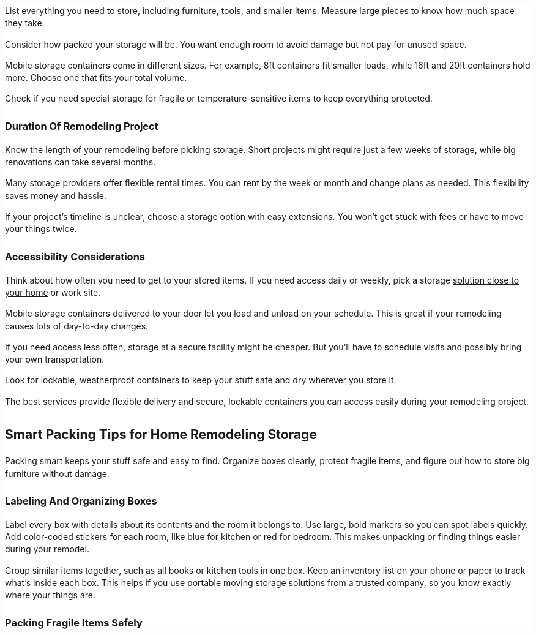 List everything you need to store, including furniture, tools, and smaller items. Measure large pieces to know how much space they take.

Consider how packed your storage will be. You want enough room to avoid damage but not pay for unused space.

Mobile storage containers come in different sizes. For example, 8ft containers fit smaller loads, while 16ft and 20ft containers hold more. Choose one that fits your total volume.

Check if you need special storage for fragile or temperature-sensitive items to keep everything protected.

### **Duration Of Remodeling Project**

Know the length of your remodeling before picking storage. Short projects might require just a few weeks of storage, while big renovations can take several months.

Many storage providers offer flexible rental times. You can rent by the week or month and change plans as needed. This flexibility saves money and hassle.

If your project’s timeline is unclear, choose a storage option with easy extensions. You won’t get stuck with fees or have to move your things twice.

### **Accessibility Considerations**

Think about how often you need to get to your stored items. If you need access daily or weekly, pick a storage [solution close to your home](https://www.boxrentalnow.com/service-areas) or work site.

Mobile storage containers delivered to your door let you load and unload on your schedule. This is great if your remodeling causes lots of day-to-day changes.

If you need access less often, storage at a secure facility might be cheaper. But you’ll have to schedule visits and possibly bring your own transportation.

Look for lockable, weatherproof containers to keep your stuff safe and dry wherever you store it.

The best services provide flexible delivery and secure, lockable containers you can access easily during your remodeling project.

## **Smart Packing Tips for Home Remodeling Storage**

Packing smart keeps your stuff safe and easy to find. Organize boxes clearly, protect fragile items, and figure out how to store big furniture without damage.

### **Labeling And Organizing Boxes**

Label every box with details about its contents and the room it belongs to. Use large, bold markers so you can spot labels quickly. Add color-coded stickers for each room, like blue for kitchen or red for bedroom. This makes unpacking or finding things easier during your remodel.

Group similar items together, such as all books or kitchen tools in one box. Keep an inventory list on your phone or paper to track what’s inside each box. This helps if you use portable moving storage solutions from a trusted company, so you know exactly where your things are.

### **Packing Fragile Items Safely**
